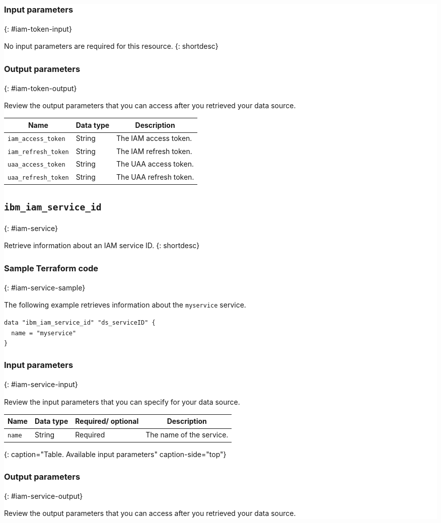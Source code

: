 
### Input parameters
{: #iam-token-input}

No input parameters are required for this resource.
{: shortdesc}

### Output parameters
{: #iam-token-output}

Review the output parameters that you can access after you retrieved your data source.

|Name|Data type|Description|
|----|-----------|---------|
|`iam_access_token` |String|The IAM access token. |
|`iam_refresh_token`|String|The IAM refresh token. |
|`uaa_access_token`|String| The UAA access token. |
|`uaa_refresh_token`|String|The UAA refresh token. |


## `ibm_iam_service_id`
{: #iam-service}

Retrieve information about an IAM service ID. 
{: shortdesc}

### Sample Terraform code
{: #iam-service-sample}

The following example retrieves information about the `myservice` service. 

```
data "ibm_iam_service_id" "ds_serviceID" {
  name = "myservice"
}
```

### Input parameters
{: #iam-service-input}

Review the input parameters that you can specify for your data source.

|Name|Data type|Required/ optional|Description|
|----|-----------|-------|----------|
|`name`|String| Required|The name of the service.|
{: caption="Table. Available input parameters" caption-side="top"}

### Output parameters
{: #iam-service-output}

Review the output parameters that you can access after you retrieved your data source.

